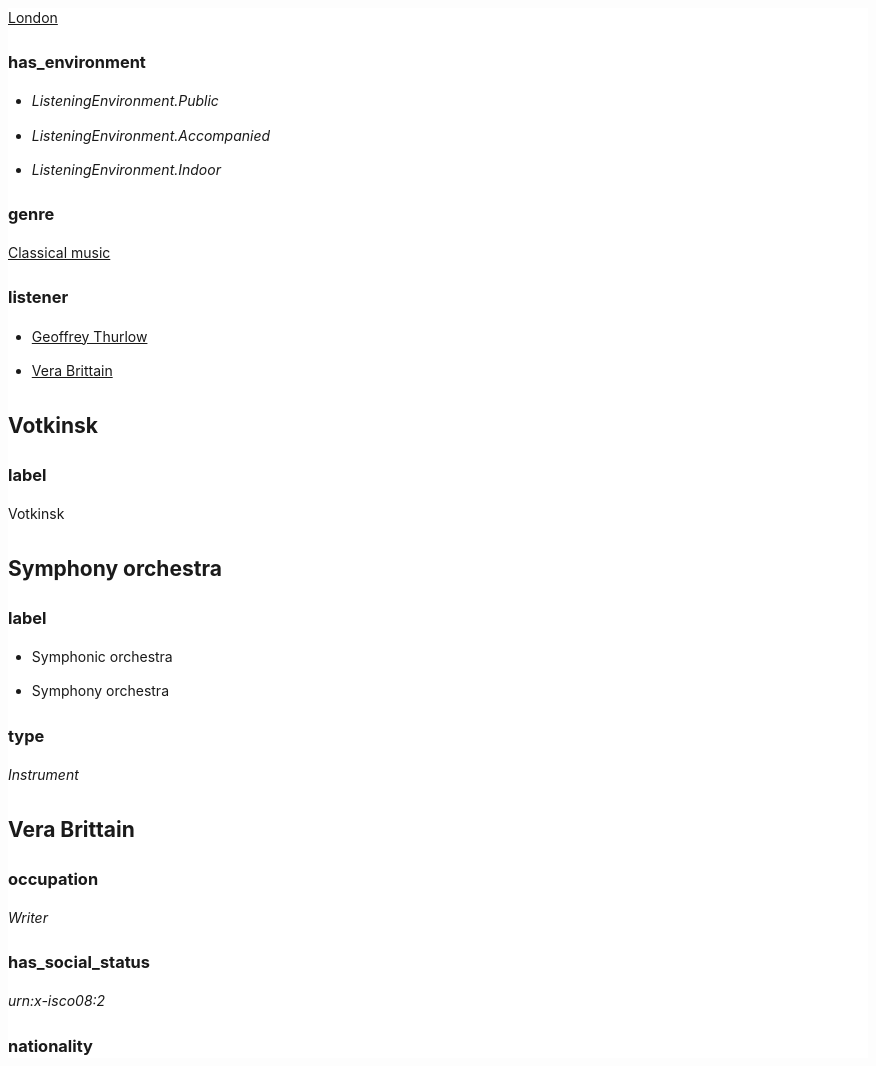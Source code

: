 
[London](#London)

### has_environment

 - *ListeningEnvironment.Public*

 - *ListeningEnvironment.Accompanied*

 - *ListeningEnvironment.Indoor*

### genre


[Classical music](#Classical-music)

### listener

 - [Geoffrey Thurlow](#Geoffrey-Thurlow)

 - [Vera Brittain](#Vera-Brittain)

## Votkinsk

### label


Votkinsk

## Symphony orchestra

### label

 - Symphonic orchestra

 - Symphony orchestra

### type


*Instrument*

## Vera Brittain

### occupation


*Writer*

### has_social_status


*urn:x-isco08:2*

### nationality
